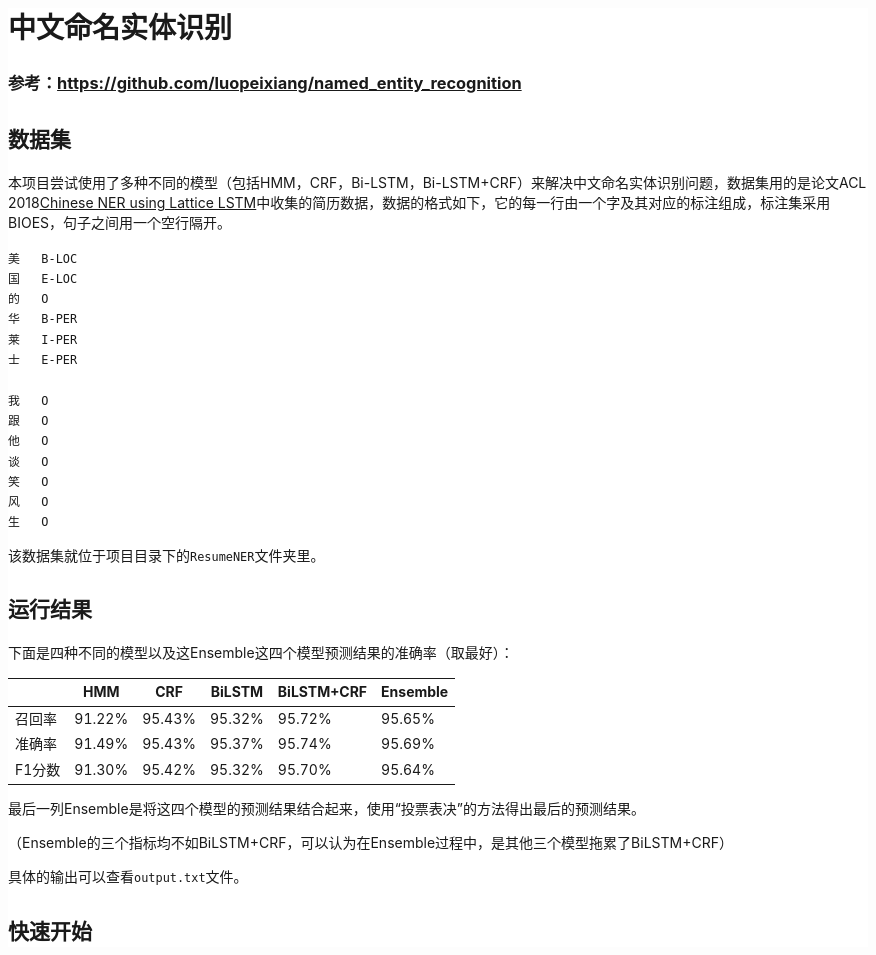 # 中文命名实体识别  

### 参考：https://github.com/luopeixiang/named_entity_recognition



## 数据集

本项目尝试使用了多种不同的模型（包括HMM，CRF，Bi-LSTM，Bi-LSTM+CRF）来解决中文命名实体识别问题，数据集用的是论文ACL 2018[Chinese NER using Lattice LSTM](https://github.com/jiesutd/LatticeLSTM)中收集的简历数据，数据的格式如下，它的每一行由一个字及其对应的标注组成，标注集采用BIOES，句子之间用一个空行隔开。

```
美	B-LOC
国	E-LOC
的	O
华	B-PER
莱	I-PER
士	E-PER

我	O
跟	O
他	O
谈	O
笑	O
风	O
生	O 
```

该数据集就位于项目目录下的`ResumeNER`文件夹里。

## 运行结果

下面是四种不同的模型以及这Ensemble这四个模型预测结果的准确率（取最好）：

|      | HMM    | CRF    | BiLSTM | BiLSTM+CRF | Ensemble |
| ---- | ------ | ------ | ------ | ---------- | -------- |
| 召回率  | 91.22% | 95.43% | 95.32% | 95.72%     | 95.65%   |
| 准确率  | 91.49% | 95.43% | 95.37% | 95.74%     | 95.69%   |
| F1分数 | 91.30% | 95.42% | 95.32% | 95.70%     | 95.64%   |

最后一列Ensemble是将这四个模型的预测结果结合起来，使用“投票表决”的方法得出最后的预测结果。

（Ensemble的三个指标均不如BiLSTM+CRF，可以认为在Ensemble过程中，是其他三个模型拖累了BiLSTM+CRF）

具体的输出可以查看`output.txt`文件。



## 快速开始
